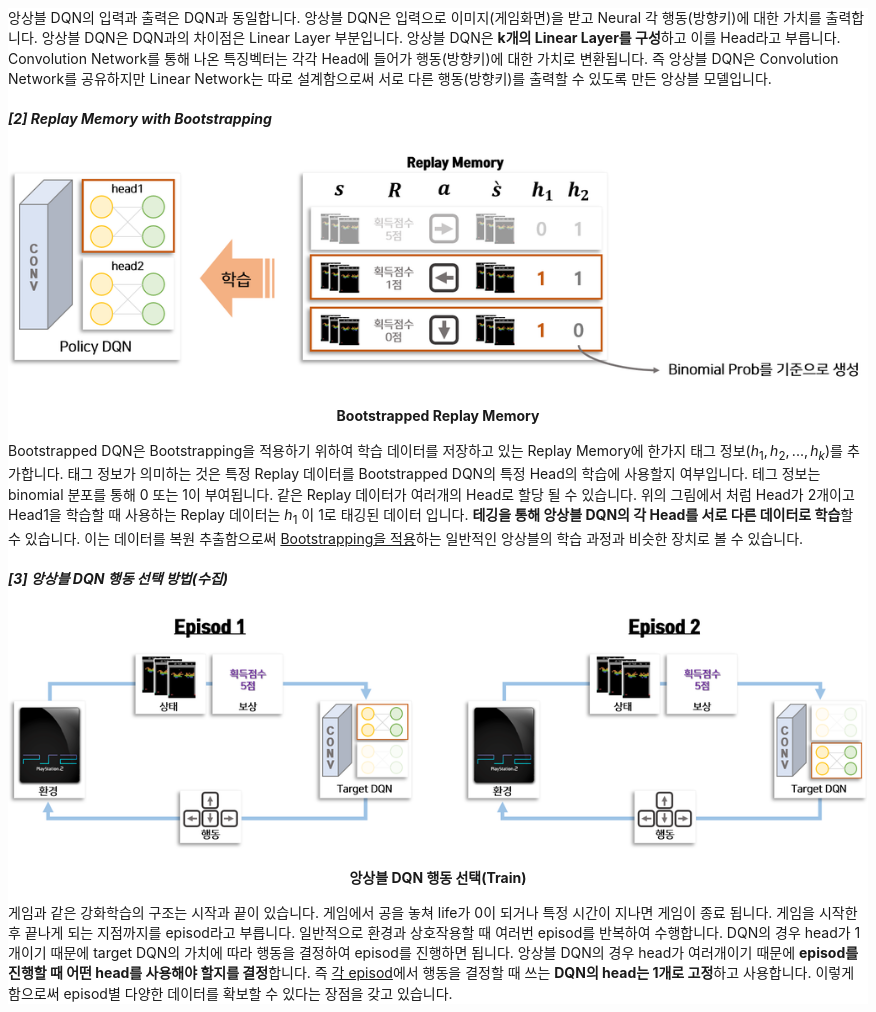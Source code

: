 앙상블 DQN의 입력과 출력은 DQN과 동일합니다.
앙상블 DQN은 입력으로 이미지(게임화면)을 받고 Neural 각 행동(방향키)에 대한 가치를 출력합니다. 
앙상블 DQN은 DQN과의 차이점은 Linear Layer 부분입니다.
앙상블 DQN은 **k개의 Linear Layer를 구성**하고 이를 Head라고 부릅니다.
Convolution Network를 통해 나온 특징벡터는 각각 Head에 들어가 행동(방향키)에 대한 가치로 변환됩니다.
즉 앙상블 DQN은 Convolution Network를 공유하지만 Linear Network는 따로 설계함으로써 서로 다른 행동(방향키)를 출력할 수 있도록 만든 앙상블 모델입니다.

##### [2] Replay Memory with Bootstrapping

![](/img/in-post/2020/2020-12-06/ensemble_memory.png)
<center><b>Bootstrapped Replay Memory</b></center>

Bootstrapped DQN은 Bootstrapping을 적용하기 위하여 학습 데이터를 저장하고 있는 Replay Memory에 한가지 태그 정보($h_1, h_2, ..., h_k$)를 추가합니다.
태그 정보가 의미하는 것은 특정 Replay 데이터를 Bootstrapped DQN의 특정 Head의 학습에 사용할지 여부입니다.
테그 정보는 binomial 분포를 통해 0 또는 1이 부여됩니다.
같은 Replay 데이터가 여러개의 Head로 할당 될 수 있습니다.
위의 그림에서 처럼 Head가 2개이고 Head1을 학습할 때 사용하는 Replay 데이터는 $h_1$ 이 1로 태깅된 데이터 입니다.
**테깅을 통해 앙상블 DQN의 각 Head를 서로 다른 데이터로 학습**할 수 있습니다. 
이는 데이터를 복원 추출함으로써 <u>Bootstrapping을 적용</u>하는 일반적인 앙상블의 학습 과정과 비슷한 장치로 볼 수 있습니다. 

##### [3] 앙상블 DQN 행동 선택 방법(수집)

![](/img/in-post/2020/2020-12-06/ensemble_action(train).png)
<center><b>앙상블 DQN 행동 선택(Train)</b></center>

게임과 같은 강화학습의 구조는 시작과 끝이 있습니다.
게임에서 공을 놓쳐 life가 0이 되거나 특정 시간이 지나면 게임이 종료 됩니다.
게임을 시작한 후 끝나게 되는 지점까지를 episod라고 부릅니다.
일반적으로 환경과 상호작용할 때 여러번 episod를 반복하여 수행합니다.
DQN의 경우 head가 1개이기 때문에 target DQN의 가치에 따라 행동을 결정하여 episod를 진행하면 됩니다.
앙상블 DQN의 경우 head가 여러개이기 때문에 **episod를 진행할 때 어떤 head를 사용해야 할지를 결정**합니다.
즉 <u>각 episod</u>에서 행동을 결정할 때 쓰는 **DQN의 head는 1개로 고정**하고 사용합니다.
이렇게 함으로써 episod별 다양한 데이터를 확보할 수 있다는 장점을 갖고 있습니다.
